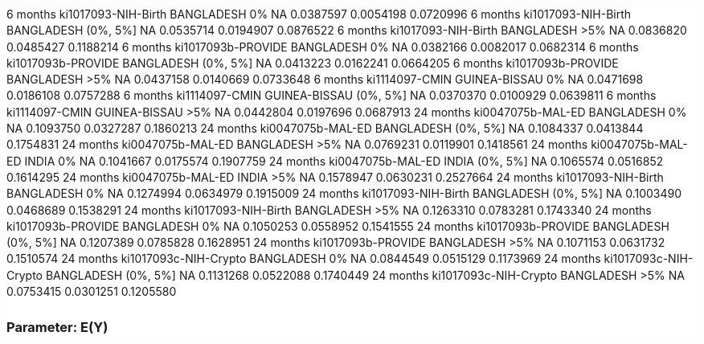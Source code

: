 6 months    ki1017093-NIH-Birth     BANGLADESH      0%                   NA                0.0387597   0.0054198   0.0720996
6 months    ki1017093-NIH-Birth     BANGLADESH      (0%, 5%]             NA                0.0535714   0.0194907   0.0876522
6 months    ki1017093-NIH-Birth     BANGLADESH      >5%                  NA                0.0836820   0.0485427   0.1188214
6 months    ki1017093b-PROVIDE      BANGLADESH      0%                   NA                0.0382166   0.0082017   0.0682314
6 months    ki1017093b-PROVIDE      BANGLADESH      (0%, 5%]             NA                0.0413223   0.0162241   0.0664205
6 months    ki1017093b-PROVIDE      BANGLADESH      >5%                  NA                0.0437158   0.0140669   0.0733648
6 months    ki1114097-CMIN          GUINEA-BISSAU   0%                   NA                0.0471698   0.0186108   0.0757288
6 months    ki1114097-CMIN          GUINEA-BISSAU   (0%, 5%]             NA                0.0370370   0.0100929   0.0639811
6 months    ki1114097-CMIN          GUINEA-BISSAU   >5%                  NA                0.0442804   0.0197696   0.0687913
24 months   ki0047075b-MAL-ED       BANGLADESH      0%                   NA                0.1093750   0.0327287   0.1860213
24 months   ki0047075b-MAL-ED       BANGLADESH      (0%, 5%]             NA                0.1084337   0.0413844   0.1754831
24 months   ki0047075b-MAL-ED       BANGLADESH      >5%                  NA                0.0769231   0.0119901   0.1418561
24 months   ki0047075b-MAL-ED       INDIA           0%                   NA                0.1041667   0.0175574   0.1907759
24 months   ki0047075b-MAL-ED       INDIA           (0%, 5%]             NA                0.1065574   0.0516852   0.1614295
24 months   ki0047075b-MAL-ED       INDIA           >5%                  NA                0.1578947   0.0630231   0.2527664
24 months   ki1017093-NIH-Birth     BANGLADESH      0%                   NA                0.1274994   0.0634979   0.1915009
24 months   ki1017093-NIH-Birth     BANGLADESH      (0%, 5%]             NA                0.1003490   0.0468689   0.1538291
24 months   ki1017093-NIH-Birth     BANGLADESH      >5%                  NA                0.1263310   0.0783281   0.1743340
24 months   ki1017093b-PROVIDE      BANGLADESH      0%                   NA                0.1050253   0.0558952   0.1541555
24 months   ki1017093b-PROVIDE      BANGLADESH      (0%, 5%]             NA                0.1207389   0.0785828   0.1628951
24 months   ki1017093b-PROVIDE      BANGLADESH      >5%                  NA                0.1071153   0.0631732   0.1510574
24 months   ki1017093c-NIH-Crypto   BANGLADESH      0%                   NA                0.0844549   0.0515129   0.1173969
24 months   ki1017093c-NIH-Crypto   BANGLADESH      (0%, 5%]             NA                0.1131268   0.0522088   0.1740449
24 months   ki1017093c-NIH-Crypto   BANGLADESH      >5%                  NA                0.0753415   0.0301251   0.1205580


### Parameter: E(Y)
